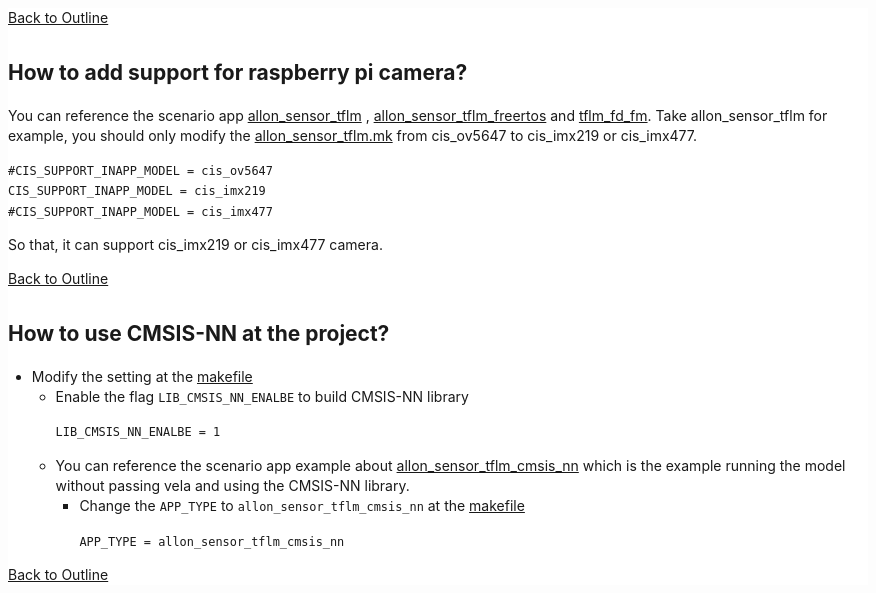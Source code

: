 [Back to Outline](https://github.com/OliverFaust/AF_Detect_Seed_Grove?tab=readme-ov-file#outline)

## How to add support for raspberry pi camera?
You can reference the scenario app [allon_sensor_tflm](https://github.com/OliverFaust/AF_Detect_Seed_Grove/tree/main/EPII_CM55M_APP_S/app/scenario_app/allon_sensor_tflm) , [allon_sensor_tflm_freertos](https://github.com/OliverFaust/AF_Detect_Seed_Grove/tree/main/EPII_CM55M_APP_S/app/scenario_app/allon_sensor_tflm_freertos) and [tflm_fd_fm](https://github.com/OliverFaust/AF_Detect_Seed_Grove/tree/main/EPII_CM55M_APP_S/app/scenario_app/tflm_fd_fm).
Take allon_sensor_tflm for example, you should only modify the [allon_sensor_tflm.mk](https://github.com/OliverFaust/AF_Detect_Seed_Grove/blob/main/EPII_CM55M_APP_S/app/scenario_app/allon_sensor_tflm/allon_sensor_tflm.mk#L37) from cis_ov5647 to cis_imx219 or cis_imx477.
```
#CIS_SUPPORT_INAPP_MODEL = cis_ov5647
CIS_SUPPORT_INAPP_MODEL = cis_imx219
#CIS_SUPPORT_INAPP_MODEL = cis_imx477
```
So that, it can support cis_imx219 or cis_imx477 camera.

[Back to Outline](https://github.com/OliverFaust/AF_Detect_Seed_Grove?tab=readme-ov-file#outline)

## How to use CMSIS-NN at the project?
-  Modify the setting at the [makefile](https://github.com/OliverFaust/AF_Detect_Seed_Grove/blob/main/EPII_CM55M_APP_S/makefile)
    - Enable the flag `LIB_CMSIS_NN_ENALBE` to build CMSIS-NN library 
        ```
        LIB_CMSIS_NN_ENALBE = 1
        ``` 
    - You can reference the scenario app example about [allon_sensor_tflm_cmsis_nn](https://github.com/OliverFaust/AF_Detect_Seed_Grove/tree/main/EPII_CM55M_APP_S/app/scenario_app/allon_sensor_tflm_cmsis_nn) which is the example running the model without passing vela and using the CMSIS-NN library.
        - Change the `APP_TYPE` to `allon_sensor_tflm_cmsis_nn` at the [makefile](https://github.com/OliverFaust/AF_Detect_Seed_Grove/blob/main/EPII_CM55M_APP_S/makefile)
            ```
            APP_TYPE = allon_sensor_tflm_cmsis_nn
            ```

[Back to Outline](https://github.com/OliverFaust/AF_Detect_Seed_Grove?tab=readme-ov-file#outline)
